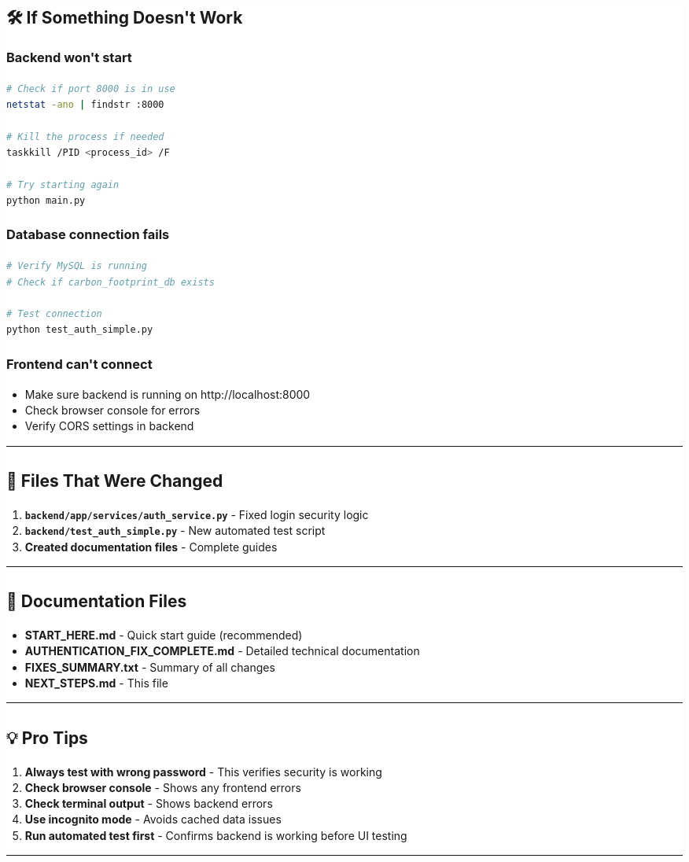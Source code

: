 
## 🛠️ If Something Doesn't Work

### Backend won't start
```bash
# Check if port 8000 is in use
netstat -ano | findstr :8000

# Kill the process if needed
taskkill /PID <process_id> /F

# Try starting again
python main.py
```

### Database connection fails
```bash
# Verify MySQL is running
# Check if carbon_footprint_db exists

# Test connection
python test_auth_simple.py
```

### Frontend can't connect
- Make sure backend is running on http://localhost:8000
- Check browser console for errors
- Verify CORS settings in backend

---

## 📁 Files That Were Changed

1. **`backend/app/services/auth_service.py`** - Fixed login security logic
2. **`backend/test_auth_simple.py`** - New automated test script
3. **Created documentation files** - Complete guides

---

## 📖 Documentation Files

- **START_HERE.md** - Quick start guide (recommended)
- **AUTHENTICATION_FIX_COMPLETE.md** - Detailed technical documentation
- **FIXES_SUMMARY.txt** - Summary of all changes
- **NEXT_STEPS.md** - This file

---

## 💡 Pro Tips

1. **Always test with wrong password** - This verifies security is working
2. **Check browser console** - Shows any frontend errors
3. **Check terminal output** - Shows backend errors
4. **Use incognito mode** - Avoids cached data issues
5. **Run automated test first** - Confirms backend is working before UI testing

---